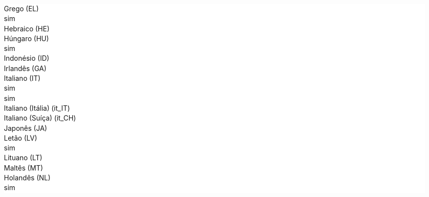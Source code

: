    <td> Grego (EL)<br /> </td> 
   <td> </td> 
   <td> sim<br /> </td> 
  </tr> 
  <tr> 
   <td> Hebraico (HE)<br /> </td> 
   <td> </td> 
   <td> </td> 
  </tr> 
  <tr> 
   <td> Húngaro (HU)<br /> </td> 
   <td> </td> 
   <td> sim<br /> </td> 
  </tr> 
  <tr> 
   <td> Indonésio (ID)<br /> </td> 
   <td> </td> 
   <td> </td> 
  </tr> 
  <tr> 
   <td> Irlandês (GA)<br /> </td> 
   <td> </td> 
   <td> </td> 
  </tr> 
  <tr> 
   <td> Italiano (IT)<br /> </td> 
   <td> sim<br /> </td> 
   <td> sim<br /> </td> 
  </tr> 
  <tr> 
   <td> Italiano (Itália) (it_IT)<br /> </td> 
   <td> </td> 
   <td> </td> 
  </tr> 
  <tr> 
   <td> Italiano (Suíça) (it_CH)<br /> </td> 
   <td> </td> 
   <td> </td> 
  </tr> 
  <tr> 
   <td> Japonês (JA)<br /> </td> 
   <td> </td> 
   <td> </td> 
  </tr> 
  <tr> 
   <td> Letão (LV)<br /> </td> 
   <td> </td> 
   <td> sim<br /> </td> 
  </tr> 
  <tr> 
   <td> Lituano (LT)<br /> </td> 
   <td> </td> 
   <td> </td> 
  </tr> 
  <tr> 
   <td> Maltês (MT)<br /> </td> 
   <td> </td> 
   <td> </td> 
  </tr> 
  <tr> 
   <td> Holandês (NL)<br /> </td> 
   <td> </td> 
   <td> sim<br /> </td> 
  </tr> 